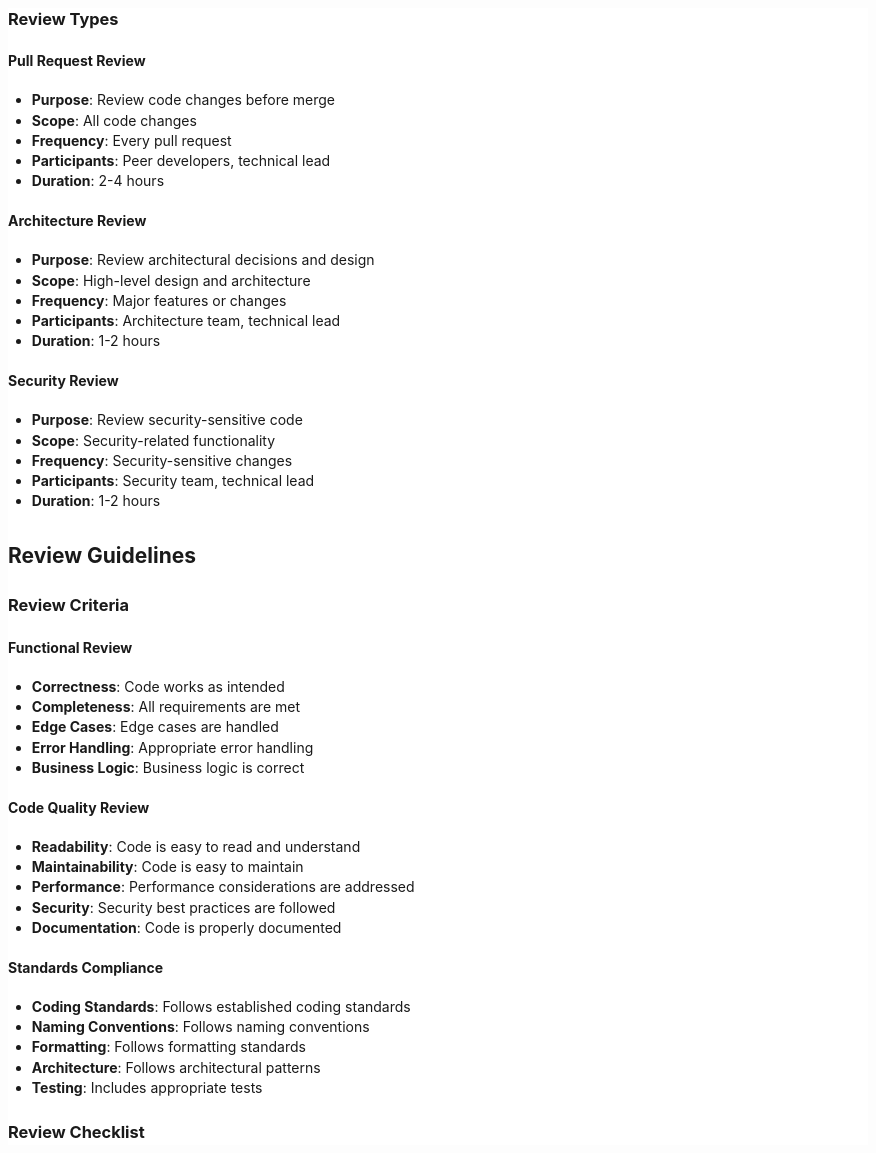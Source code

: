 ### **Review Types**

#### **Pull Request Review**
- **Purpose**: Review code changes before merge
- **Scope**: All code changes
- **Frequency**: Every pull request
- **Participants**: Peer developers, technical lead
- **Duration**: 2-4 hours

#### **Architecture Review**
- **Purpose**: Review architectural decisions and design
- **Scope**: High-level design and architecture
- **Frequency**: Major features or changes
- **Participants**: Architecture team, technical lead
- **Duration**: 1-2 hours

#### **Security Review**
- **Purpose**: Review security-sensitive code
- **Scope**: Security-related functionality
- **Frequency**: Security-sensitive changes
- **Participants**: Security team, technical lead
- **Duration**: 1-2 hours

## Review Guidelines

### **Review Criteria**

#### **Functional Review**
- **Correctness**: Code works as intended
- **Completeness**: All requirements are met
- **Edge Cases**: Edge cases are handled
- **Error Handling**: Appropriate error handling
- **Business Logic**: Business logic is correct

#### **Code Quality Review**
- **Readability**: Code is easy to read and understand
- **Maintainability**: Code is easy to maintain
- **Performance**: Performance considerations are addressed
- **Security**: Security best practices are followed
- **Documentation**: Code is properly documented

#### **Standards Compliance**
- **Coding Standards**: Follows established coding standards
- **Naming Conventions**: Follows naming conventions
- **Formatting**: Follows formatting standards
- **Architecture**: Follows architectural patterns
- **Testing**: Includes appropriate tests

### **Review Checklist**
